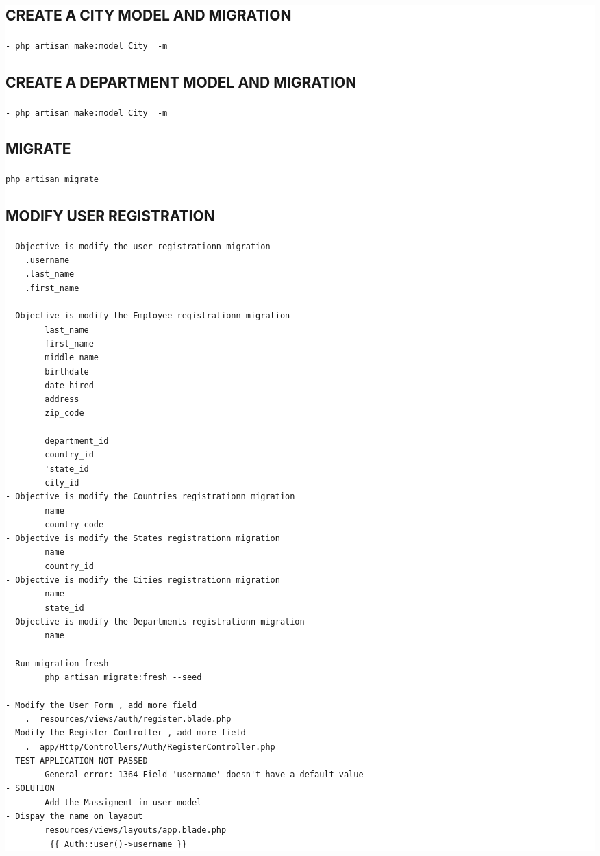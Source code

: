 ## CREATE A CITY MODEL AND MIGRATION
    - php artisan make:model City  -m

## CREATE A DEPARTMENT MODEL AND MIGRATION
    - php artisan make:model City  -m

## MIGRATE
    php artisan migrate

## MODIFY USER REGISTRATION
    - Objective is modify the user registrationn migration 
        .username 
        .last_name 
        .first_name 

    - Objective is modify the Employee registrationn migration 
            last_name
            first_name
            middle_name
            birthdate
            date_hired
            address
            zip_code

            department_id
            country_id
            'state_id
            city_id
    - Objective is modify the Countries registrationn migration 
            name
            country_code
    - Objective is modify the States registrationn migration 
            name
            country_id
    - Objective is modify the Cities registrationn migration 
            name
            state_id
    - Objective is modify the Departments registrationn migration 
            name
    
    - Run migration fresh
            php artisan migrate:fresh --seed

    - Modify the User Form , add more field
        .  resources/views/auth/register.blade.php
    - Modify the Register Controller , add more field
        .  app/Http/Controllers/Auth/RegisterController.php
    - TEST APPLICATION NOT PASSED
            General error: 1364 Field 'username' doesn't have a default value
    - SOLUTION
            Add the Massigment in user model
    - Dispay the name on layaout
            resources/views/layouts/app.blade.php
             {{ Auth::user()->username }}
